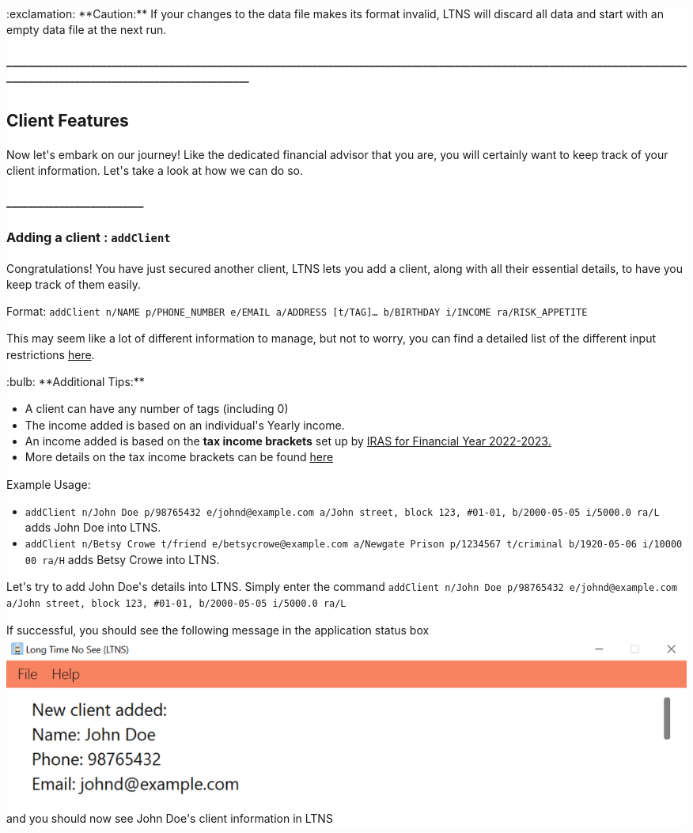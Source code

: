 

<div markdown="span" class="alert alert-warning">:exclamation: **Caution:**
If your changes to the data file makes its format invalid, LTNS will discard all data and start with an empty data file at the next run.
</div>

#### _______________________________________________________________________________________________________________________________________________________________________________

## Client Features

Now let's embark on our journey! Like the dedicated financial advisor that you are, you will certainly want to keep track of your client information. Let's take a look at how we can do so.

#### __________________________

### Adding a client : `addClient`

Congratulations! You have just secured another client, LTNS lets you add a client, along with all their essential details, to have you keep track of them easily.

Format: `addClient n/NAME p/PHONE_NUMBER e/EMAIL a/ADDRESS [t/TAG]…​ b/BIRTHDAY i/INCOME ra/RISK_APPETITE`

This may seem like a lot of different information to manage, but not to worry, you can find a detailed list of the different input restrictions [here](#command-format-table).

<div markdown="span" class="alert alert-primary">:bulb: **Additional Tips:** <br/>

- A client can have any number of tags (including 0)<br/>
- The income added is based on an individual's Yearly income.<br/>
- An income added is based on the **tax income brackets** set up by [IRAS for Financial Year 2022-2023.](https://www.iras.gov.sg/taxes/individual-income-tax/basics-of-individual-income-tax/tax-residency-and-tax-rates/individual-income-tax-rates)<br/>
- More details on the tax income brackets can be found [here](#income-brackets)

</div>

Example Usage:
* `addClient n/John Doe p/98765432 e/johnd@example.com a/John street, block 123, #01-01, b/2000-05-05 i/5000.0 ra/L` adds John Doe into LTNS.
* `addClient n/Betsy Crowe t/friend e/betsycrowe@example.com a/Newgate Prison p/1234567 t/criminal b/1920-05-06 i/1000000 ra/H` adds Betsy Crowe into LTNS.

Let's try to add John Doe's details into LTNS. Simply enter the command `addClient n/John Doe p/98765432 e/johnd@example.com a/John street, block 123, #01-01, b/2000-05-05 i/5000.0 ra/L`

If successful, you should see the following message in the application status box
![addClientSuccessMessage](./images/addClientSuccessMessage.png)
and you should now see John Doe's client information in LTNS